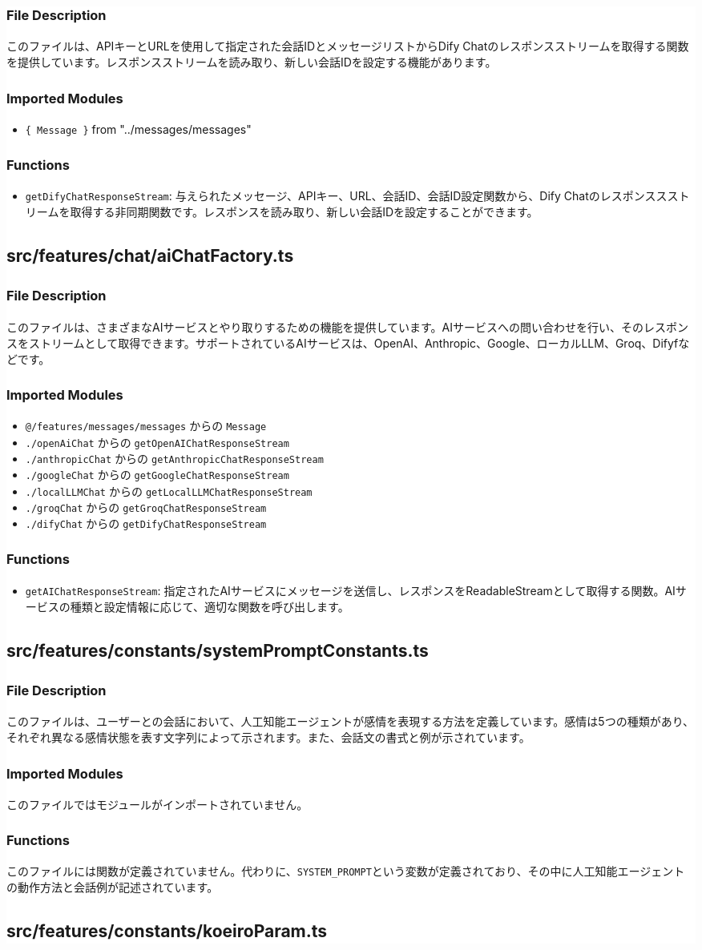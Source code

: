 ### File Description

このファイルは、APIキーとURLを使用して指定された会話IDとメッセージリストからDify Chatのレスポンスストリームを取得する関数を提供しています。レスポンスストリームを読み取り、新しい会話IDを設定する機能があります。

### Imported Modules

- `{ Message }` from "../messages/messages"

### Functions

- `getDifyChatResponseStream`: 与えられたメッセージ、APIキー、URL、会話ID、会話ID設定関数から、Dify Chatのレスポンススストリームを取得する非同期関数です。レスポンスを読み取り、新しい会話IDを設定することができます。

## src/features/chat/aiChatFactory.ts

### File Description

このファイルは、さまざまなAIサービスとやり取りするための機能を提供しています。AIサービスへの問い合わせを行い、そのレスポンスをストリームとして取得できます。サポートされているAIサービスは、OpenAI、Anthropic、Google、ローカルLLM、Groq、Difyfなどです。

### Imported Modules

- `@/features/messages/messages` からの `Message`
- `./openAiChat` からの `getOpenAIChatResponseStream`
- `./anthropicChat` からの `getAnthropicChatResponseStream`
- `./googleChat` からの `getGoogleChatResponseStream`
- `./localLLMChat` からの `getLocalLLMChatResponseStream`
- `./groqChat` からの `getGroqChatResponseStream`
- `./difyChat` からの `getDifyChatResponseStream`

### Functions

- `getAIChatResponseStream`: 指定されたAIサービスにメッセージを送信し、レスポンスをReadableStreamとして取得する関数。AIサービスの種類と設定情報に応じて、適切な関数を呼び出します。

## src/features/constants/systemPromptConstants.ts

### File Description

このファイルは、ユーザーとの会話において、人工知能エージェントが感情を表現する方法を定義しています。感情は5つの種類があり、それぞれ異なる感情状態を表す文字列によって示されます。また、会話文の書式と例が示されています。

### Imported Modules

このファイルではモジュールがインポートされていません。

### Functions

このファイルには関数が定義されていません。代わりに、`SYSTEM_PROMPT`という変数が定義されており、その中に人工知能エージェントの動作方法と会話例が記述されています。

## src/features/constants/koeiroParam.ts
